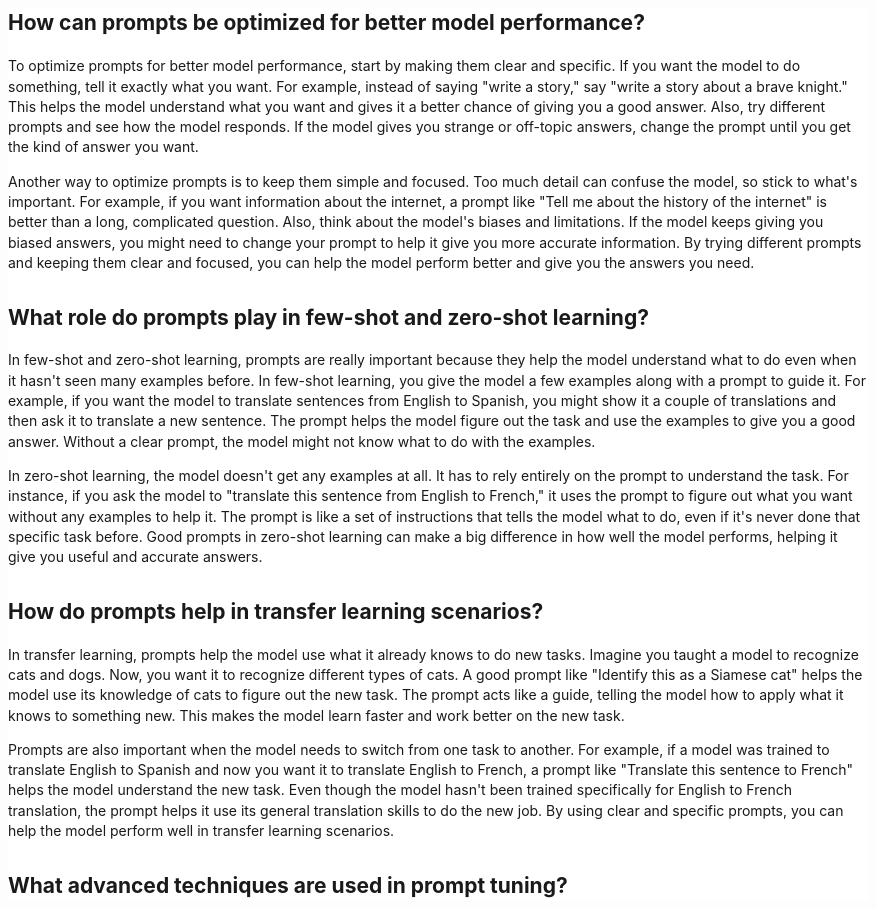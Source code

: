 ## How can prompts be optimized for better model performance?

To optimize prompts for better model performance, start by making them clear and specific. If you want the model to do something, tell it exactly what you want. For example, instead of saying "write a story," say "write a story about a brave knight." This helps the model understand what you want and gives it a better chance of giving you a good answer. Also, try different prompts and see how the model responds. If the model gives you strange or off-topic answers, change the prompt until you get the kind of answer you want.

Another way to optimize prompts is to keep them simple and focused. Too much detail can confuse the model, so stick to what's important. For example, if you want information about the internet, a prompt like "Tell me about the history of the internet" is better than a long, complicated question. Also, think about the model's biases and limitations. If the model keeps giving you biased answers, you might need to change your prompt to help it give you more accurate information. By trying different prompts and keeping them clear and focused, you can help the model perform better and give you the answers you need.

## What role do prompts play in few-shot and zero-shot learning?

In few-shot and zero-shot learning, prompts are really important because they help the model understand what to do even when it hasn't seen many examples before. In few-shot learning, you give the model a few examples along with a prompt to guide it. For example, if you want the model to translate sentences from English to Spanish, you might show it a couple of translations and then ask it to translate a new sentence. The prompt helps the model figure out the task and use the examples to give you a good answer. Without a clear prompt, the model might not know what to do with the examples.

In zero-shot learning, the model doesn't get any examples at all. It has to rely entirely on the prompt to understand the task. For instance, if you ask the model to "translate this sentence from English to French," it uses the prompt to figure out what you want without any examples to help it. The prompt is like a set of instructions that tells the model what to do, even if it's never done that specific task before. Good prompts in zero-shot learning can make a big difference in how well the model performs, helping it give you useful and accurate answers.

## How do prompts help in transfer learning scenarios?

In transfer learning, prompts help the model use what it already knows to do new tasks. Imagine you taught a model to recognize cats and dogs. Now, you want it to recognize different types of cats. A good prompt like "Identify this as a Siamese cat" helps the model use its knowledge of cats to figure out the new task. The prompt acts like a guide, telling the model how to apply what it knows to something new. This makes the model learn faster and work better on the new task.

Prompts are also important when the model needs to switch from one task to another. For example, if a model was trained to translate English to Spanish and now you want it to translate English to French, a prompt like "Translate this sentence to French" helps the model understand the new task. Even though the model hasn't been trained specifically for English to French translation, the prompt helps it use its general translation skills to do the new job. By using clear and specific prompts, you can help the model perform well in transfer learning scenarios.

## What advanced techniques are used in prompt tuning?
